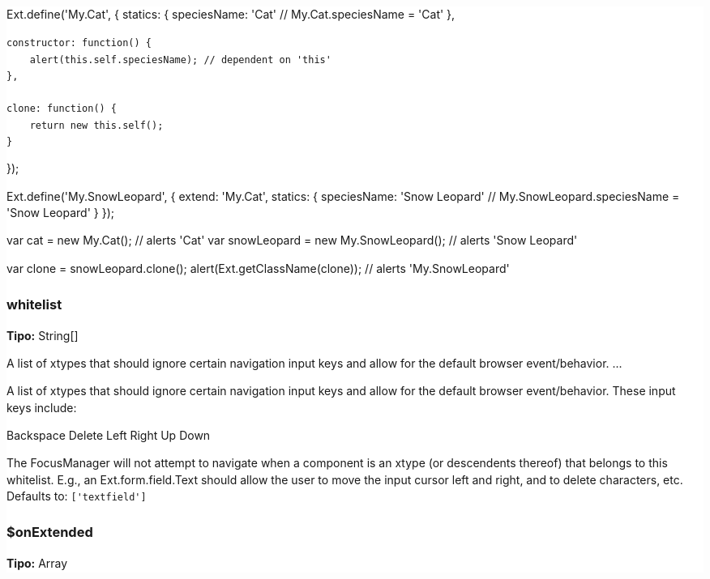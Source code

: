 Ext.define('My.Cat', {
    statics: {
        speciesName: 'Cat' // My.Cat.speciesName = 'Cat'
    },

    constructor: function() {
        alert(this.self.speciesName); // dependent on 'this'
    },

    clone: function() {
        return new this.self();
    }
});


Ext.define('My.SnowLeopard', {
    extend: 'My.Cat',
    statics: {
        speciesName: 'Snow Leopard'         // My.SnowLeopard.speciesName = 'Snow Leopard'
    }
});

var cat = new My.Cat();                     // alerts 'Cat'
var snowLeopard = new My.SnowLeopard();     // alerts 'Snow Leopard'

var clone = snowLeopard.clone();
alert(Ext.getClassName(clone));             // alerts 'My.SnowLeopard'


### whitelist

**Tipo:** String[]

A list of xtypes that should ignore certain navigation input keys and
allow for the default browser event/behavior. ...

A list of xtypes that should ignore certain navigation input keys and
allow for the default browser event/behavior. These input keys include:


Backspace
Delete
Left
Right
Up
Down



The FocusManager will not attempt to navigate when a component is an xtype (or descendents thereof)
that belongs to this whitelist. E.g., an Ext.form.field.Text should allow
the user to move the input cursor left and right, and to delete characters, etc.
Defaults to: `['textfield']`


### $onExtended

**Tipo:** Array

